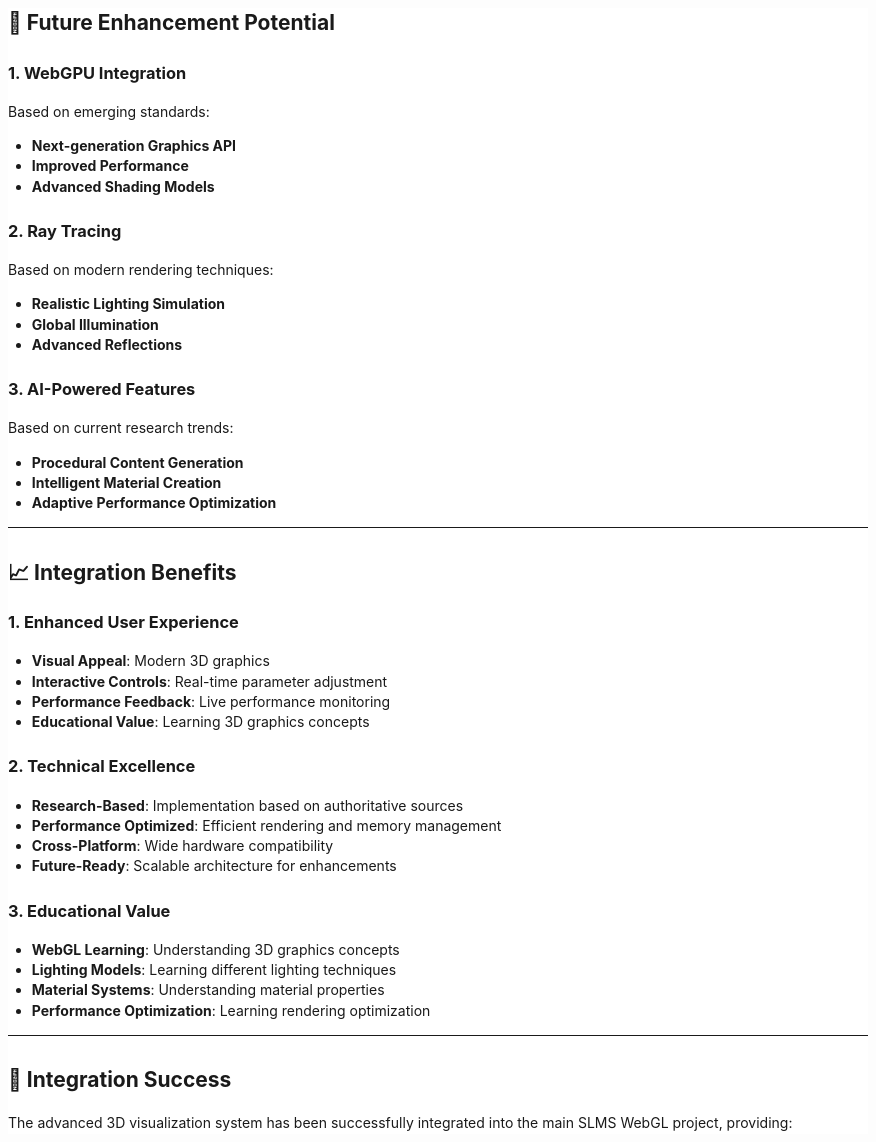
## 🚀 **Future Enhancement Potential**

### **1. WebGPU Integration**
Based on emerging standards:
- **Next-generation Graphics API**
- **Improved Performance**
- **Advanced Shading Models**

### **2. Ray Tracing**
Based on modern rendering techniques:
- **Realistic Lighting Simulation**
- **Global Illumination**
- **Advanced Reflections**

### **3. AI-Powered Features**
Based on current research trends:
- **Procedural Content Generation**
- **Intelligent Material Creation**
- **Adaptive Performance Optimization**

---

## 📈 **Integration Benefits**

### **1. Enhanced User Experience**
- **Visual Appeal**: Modern 3D graphics
- **Interactive Controls**: Real-time parameter adjustment
- **Performance Feedback**: Live performance monitoring
- **Educational Value**: Learning 3D graphics concepts

### **2. Technical Excellence**
- **Research-Based**: Implementation based on authoritative sources
- **Performance Optimized**: Efficient rendering and memory management
- **Cross-Platform**: Wide hardware compatibility
- **Future-Ready**: Scalable architecture for enhancements

### **3. Educational Value**
- **WebGL Learning**: Understanding 3D graphics concepts
- **Lighting Models**: Learning different lighting techniques
- **Material Systems**: Understanding material properties
- **Performance Optimization**: Learning rendering optimization

---

## 🎉 **Integration Success**

The advanced 3D visualization system has been successfully integrated into the main SLMS WebGL project, providing:
